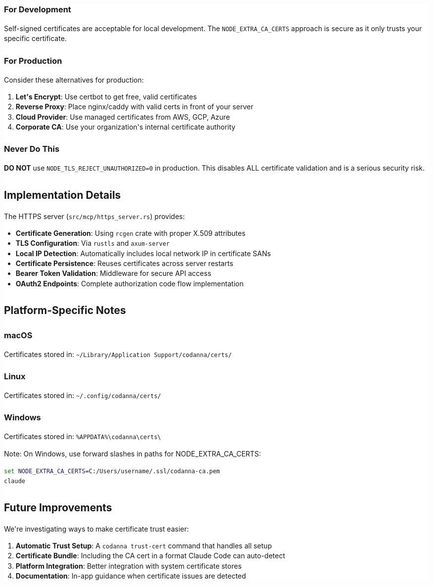 ### For Development

Self-signed certificates are acceptable for local development. The `NODE_EXTRA_CA_CERTS` approach is secure as it only trusts your specific certificate.

### For Production

Consider these alternatives for production:

1. **Let's Encrypt**: Use certbot to get free, valid certificates
2. **Reverse Proxy**: Place nginx/caddy with valid certs in front of your server
3. **Cloud Provider**: Use managed certificates from AWS, GCP, Azure
4. **Corporate CA**: Use your organization's internal certificate authority

### Never Do This

**DO NOT** use `NODE_TLS_REJECT_UNAUTHORIZED=0` in production. This disables ALL certificate validation and is a serious security risk.

## Implementation Details

The HTTPS server (`src/mcp/https_server.rs`) provides:

- **Certificate Generation**: Using `rcgen` crate with proper X.509 attributes
- **TLS Configuration**: Via `rustls` and `axum-server`
- **Local IP Detection**: Automatically includes local network IP in certificate SANs
- **Certificate Persistence**: Reuses certificates across server restarts
- **Bearer Token Validation**: Middleware for secure API access
- **OAuth2 Endpoints**: Complete authorization code flow implementation

## Platform-Specific Notes

### macOS
Certificates stored in: `~/Library/Application Support/codanna/certs/`

### Linux
Certificates stored in: `~/.config/codanna/certs/`

### Windows
Certificates stored in: `%APPDATA%\codanna\certs\`

Note: On Windows, use forward slashes in paths for NODE_EXTRA_CA_CERTS:
```cmd
set NODE_EXTRA_CA_CERTS=C:/Users/username/.ssl/codanna-ca.pem
claude
```

## Future Improvements

We're investigating ways to make certificate trust easier:

1. **Automatic Trust Setup**: A `codanna trust-cert` command that handles all setup
2. **Certificate Bundle**: Including the CA cert in a format Claude Code can auto-detect
3. **Platform Integration**: Better integration with system certificate stores
4. **Documentation**: In-app guidance when certificate issues are detected
